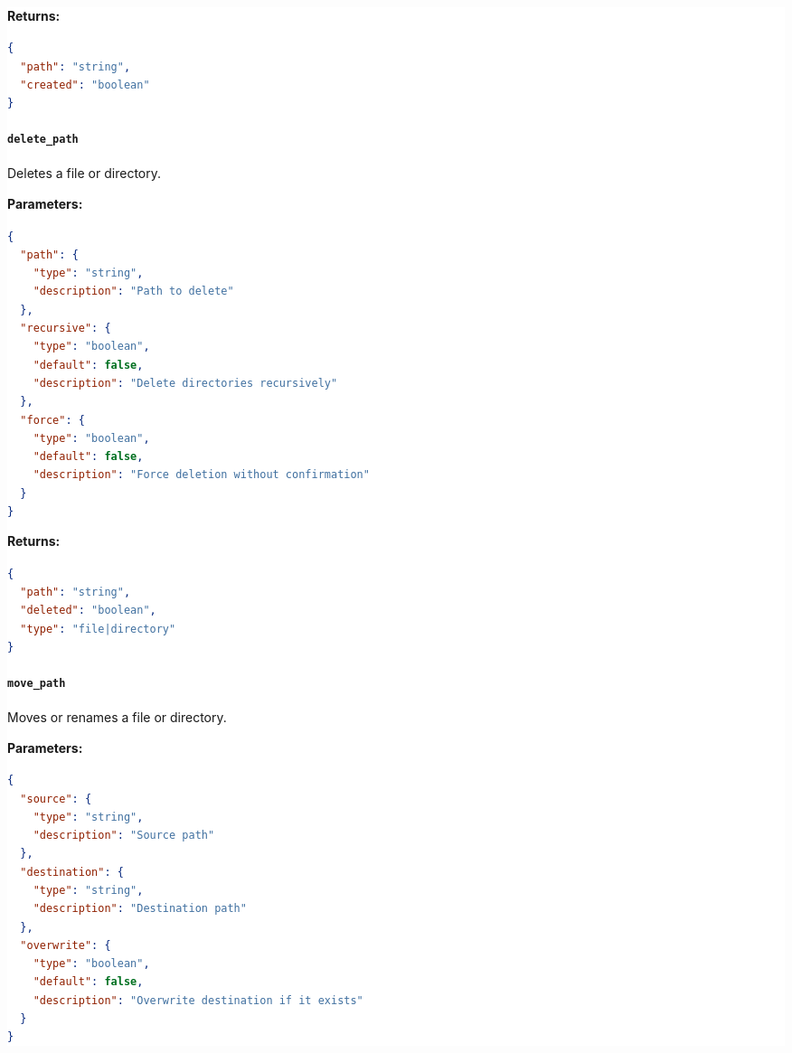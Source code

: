 
**Returns:**

```json
{
  "path": "string",
  "created": "boolean"
}
```

#### `delete_path`

Deletes a file or directory.

**Parameters:**

```json
{
  "path": {
    "type": "string",
    "description": "Path to delete"
  },
  "recursive": {
    "type": "boolean",
    "default": false,
    "description": "Delete directories recursively"
  },
  "force": {
    "type": "boolean",
    "default": false,
    "description": "Force deletion without confirmation"
  }
}
```

**Returns:**

```json
{
  "path": "string",
  "deleted": "boolean",
  "type": "file|directory"
}
```

#### `move_path`

Moves or renames a file or directory.

**Parameters:**

```json
{
  "source": {
    "type": "string",
    "description": "Source path"
  },
  "destination": {
    "type": "string",
    "description": "Destination path"
  },
  "overwrite": {
    "type": "boolean",
    "default": false,
    "description": "Overwrite destination if it exists"
  }
}
```
